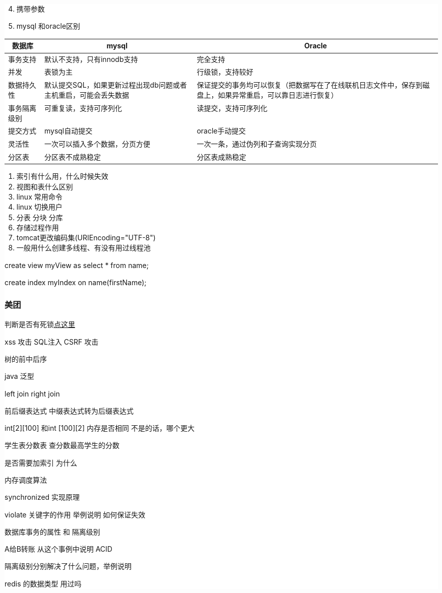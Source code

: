    4. 携带参数

4. mysql 和oracle区别

| 数据库       | mysql                                                        | Oracle                                                       |
| ------------ | ------------------------------------------------------------ | ------------------------------------------------------------ |
| 事务支持     | 默认不支持，只有innodb支持                                   | 完全支持                                                     |
| 并发         | 表锁为主                                                     | 行级锁，支持较好                                             |
| 数据持久性   | 默认提交SQL，如果更新过程出现db问题或者主机重启，可能会丢失数据 | 保证提交的事务均可以恢复（把数据写在了在线联机日志文件中，保存到磁盘上，如果异常重启，可以靠日志进行恢复） |
| 事务隔离级别 | 可重复读，支持可序列化                                       | 读提交，支持可序列化                                         |
| 提交方式     | mysql自动提交                                                | oracle手动提交                                               |
| 灵活性       | 一次可以插入多个数据，分页方便                               | 一次一条，通过伪列和子查询实现分页                           |
| 分区表       | 分区表不成熟稳定                                             | 分区表成熟稳定                                               |



1. 索引有什么用，什么时候失效
2. 视图和表什么区别  
3. linux 常用命令
4. linux 切换用户
5. 分表 分块 分库
6. 存储过程作用
7. tomcat更改编码集(URIEncoding="UTF-8")
8. 一般用什么创建多线程、有没有用过线程池

create view myView  as select  * from name;    

create index myIndex on name(firstName);







### 美团

判断是否有死锁[点这里](https://www.huaweicloud.com/articles/9fa2f8ad06587f13ca7f11ec4d9a5077.html)

xss 攻击 SQL注入 CSRF 攻击

树的前中后序

java 泛型

left join right join

前后缀表达式 中缀表达式转为后缀表达式

int[2]\[100] 和int [100]\[2] 内存是否相同 不是的话，哪个更大

学生表分数表 查分数最高学生的分数

是否需要加索引 为什么

内存调度算法

synchronized 实现原理

violate 关键字的作用  举例说明  如何保证失效

数据库事务的属性 和 隔离级别 

A给B转账  从这个事例中说明 ACID

隔离级别分别解决了什么问题，举例说明

redis 的数据类型 用过吗





